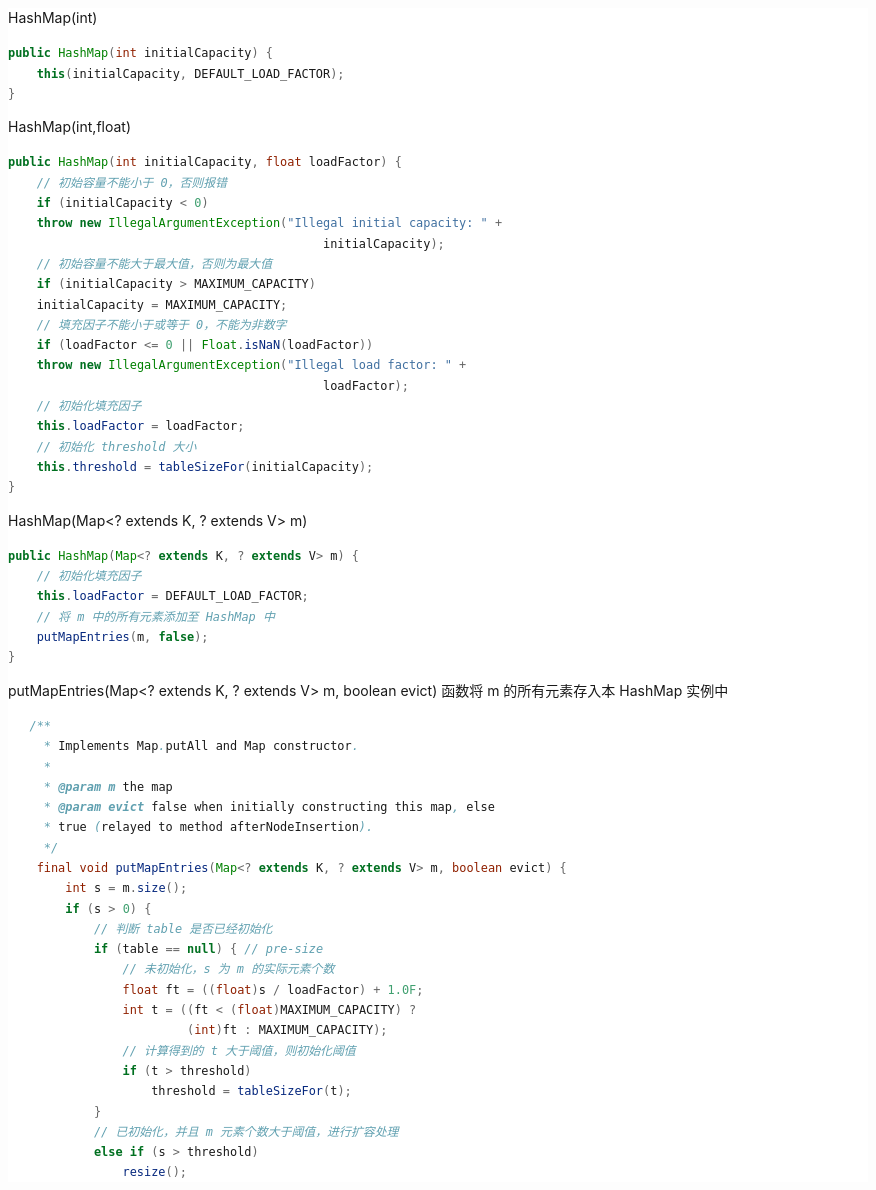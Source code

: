 HashMap(int)

```java
public HashMap(int initialCapacity) {
	this(initialCapacity, DEFAULT_LOAD_FACTOR);
}
```

HashMap(int,float)

```java
public HashMap(int initialCapacity, float loadFactor) {
    // 初始容量不能小于 0，否则报错
    if (initialCapacity < 0)
    throw new IllegalArgumentException("Illegal initial capacity: " +
    										initialCapacity);
    // 初始容量不能大于最大值，否则为最大值
    if (initialCapacity > MAXIMUM_CAPACITY)
    initialCapacity = MAXIMUM_CAPACITY;
    // 填充因子不能小于或等于 0，不能为非数字
    if (loadFactor <= 0 || Float.isNaN(loadFactor))
    throw new IllegalArgumentException("Illegal load factor: " +
    										loadFactor);
    // 初始化填充因子
    this.loadFactor = loadFactor;
    // 初始化 threshold 大小
    this.threshold = tableSizeFor(initialCapacity);
}

```

HashMap(Map<? extends K, ? extends V> m)

```java
public HashMap(Map<? extends K, ? extends V> m) {
    // 初始化填充因子
    this.loadFactor = DEFAULT_LOAD_FACTOR;
    // 将 m 中的所有元素添加至 HashMap 中
    putMapEntries(m, false);
}
```

putMapEntries(Map<? extends K, ? extends V> m, boolean evict) 函数将 m 的所有元素存入本 HashMap 实例中

```java
   /**
     * Implements Map.putAll and Map constructor.
     *
     * @param m the map
     * @param evict false when initially constructing this map, else
     * true (relayed to method afterNodeInsertion).
     */
    final void putMapEntries(Map<? extends K, ? extends V> m, boolean evict) {
        int s = m.size();
        if (s > 0) {
            // 判断 table 是否已经初始化
            if (table == null) { // pre-size
                // 未初始化，s 为 m 的实际元素个数
                float ft = ((float)s / loadFactor) + 1.0F;
                int t = ((ft < (float)MAXIMUM_CAPACITY) ?
                         (int)ft : MAXIMUM_CAPACITY);
                // 计算得到的 t 大于阈值，则初始化阈值
                if (t > threshold)
                    threshold = tableSizeFor(t);
            }
            // 已初始化，并且 m 元素个数大于阈值，进行扩容处理
            else if (s > threshold)
                resize();
```